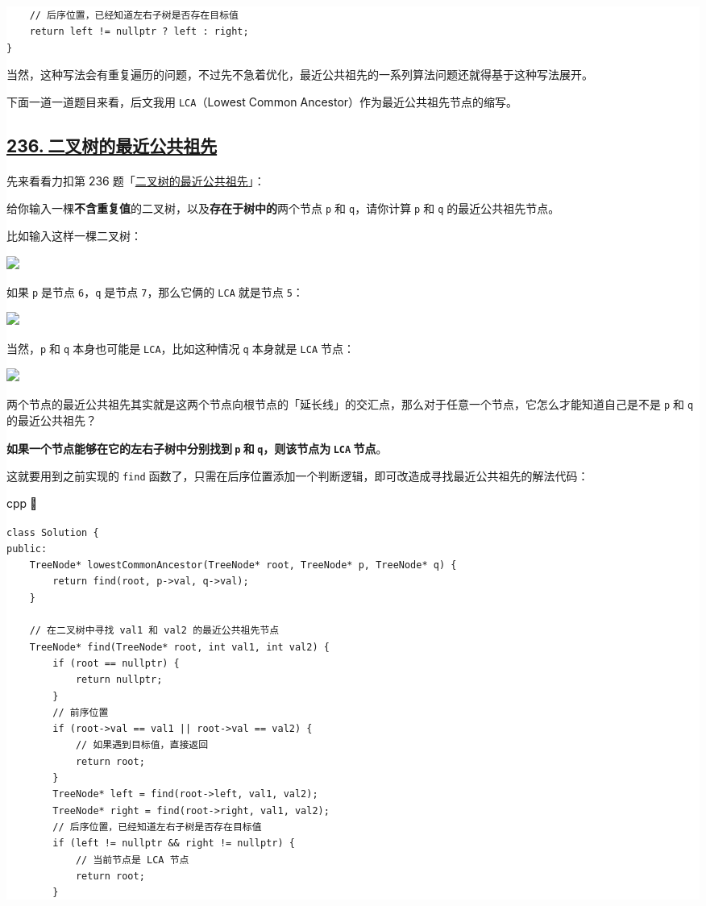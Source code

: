         // 后序位置，已经知道左右子树是否存在目标值
        return left != nullptr ? left : right;
    }




当然，这种写法会有重复遍历的问题，不过先不急着优化，最近公共祖先的一系列算法问题还就得基于这种写法展开。

下面一道一道题目来看，后文我用 `LCA`（Lowest Common Ancestor）作为最近公共祖先节点的缩写。

[236\. 二叉树的最近公共祖先](#)
---------------------

先来看看力扣第 236 题「[二叉树的最近公共祖先](https://leetcode.cn/problems/lowest-common-ancestor-of-a-binary-tree/)」：

给你输入一棵**不含重复值**的二叉树，以及**存在于树中的**两个节点 `p` 和 `q`，请你计算 `p` 和 `q` 的最近公共祖先节点。

比如输入这样一棵二叉树：

![](https://labuladong.online/algo/images/lca/2.jpg)

如果 `p` 是节点 `6`，`q` 是节点 `7`，那么它俩的 `LCA` 就是节点 `5`：

![](https://labuladong.online/algo/images/lca/3.jpg)

当然，`p` 和 `q` 本身也可能是 `LCA`，比如这种情况 `q` 本身就是 `LCA` 节点：

![](https://labuladong.online/algo/images/lca/4.jpg)

两个节点的最近公共祖先其实就是这两个节点向根节点的「延长线」的交汇点，那么对于任意一个节点，它怎么才能知道自己是不是 `p` 和 `q` 的最近公共祖先？

**如果一个节点能够在它的左右子树中分别找到 `p` 和 `q`，则该节点为 `LCA` 节点**。

这就要用到之前实现的 `find` 函数了，只需在后序位置添加一个判断逻辑，即可改造成寻找最近公共祖先的解法代码：


cpp 🤖

    class Solution {
    public:
        TreeNode* lowestCommonAncestor(TreeNode* root, TreeNode* p, TreeNode* q) {
            return find(root, p->val, q->val);
        }
    
        // 在二叉树中寻找 val1 和 val2 的最近公共祖先节点
        TreeNode* find(TreeNode* root, int val1, int val2) {
            if (root == nullptr) {
                return nullptr;
            }
            // 前序位置
            if (root->val == val1 || root->val == val2) {
                // 如果遇到目标值，直接返回
                return root;
            }
            TreeNode* left = find(root->left, val1, val2);
            TreeNode* right = find(root->right, val1, val2);
            // 后序位置，已经知道左右子树是否存在目标值
            if (left != nullptr && right != nullptr) {
                // 当前节点是 LCA 节点
                return root;
            }
            